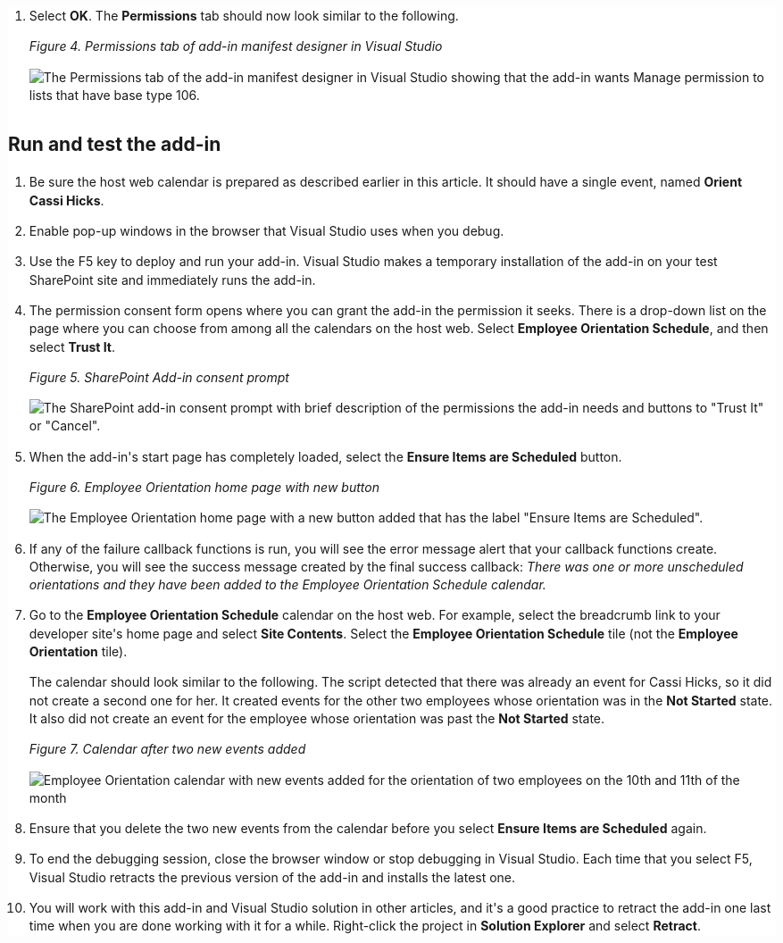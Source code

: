 1. Select **OK**. The **Permissions** tab should now look similar to the following.

    *Figure 4. Permissions tab of add-in manifest designer in Visual Studio*

    ![The Permissions tab of the add-in manifest designer in Visual Studio showing that the add-in wants Manage permission to lists that have base type 106.](../images/14d5a820-ab44-4d12-98de-6672884bf344.PNG)

## Run and test the add-in

1. Be sure the host web calendar is prepared as described earlier in this article. It should have a single event, named **Orient Cassi Hicks**.
1. Enable pop-up windows in the browser that Visual Studio uses when you debug.
1. Use the F5 key to deploy and run your add-in. Visual Studio makes a temporary installation of the add-in on your test SharePoint site and immediately runs the add-in.
1. The permission consent form opens where you can grant the add-in the permission it seeks. There is a drop-down list on the page where you can choose from among all the calendars on the host web. Select **Employee Orientation Schedule**, and then select **Trust It**.

   *Figure 5. SharePoint Add-in consent prompt*

   ![The SharePoint add-in consent prompt with brief description of the permissions the add-in needs and buttons to "Trust It" or "Cancel".](../images/99209248-8927-4fc2-abfc-53d530376516.PNG)

1. When the add-in's start page has completely loaded, select the **Ensure Items are Scheduled** button.

   *Figure 6. Employee Orientation home page with new button*

   ![The Employee Orientation home page with a new button added that has the label "Ensure Items are Scheduled".](../images/72b78f79-78c0-41db-90d5-8f67e1c17b0e.PNG)

1. If any of the failure callback functions is run, you will see the error message alert that your callback functions create. Otherwise, you will see the success message created by the final success callback: *There was one or more unscheduled orientations and they have been added to the Employee Orientation Schedule calendar.*
1. Go to the **Employee Orientation Schedule** calendar on the host web. For example, select the breadcrumb link to your developer site's home page and select **Site Contents**. Select the **Employee Orientation Schedule** tile (not the **Employee Orientation** tile).

    The calendar should look similar to the following. The script detected that there was already an event for Cassi Hicks, so it did not create a second one for her. It created events for the other two employees whose orientation was in the **Not Started** state. It also did not create an event for the employee whose orientation was past the **Not Started** state.

    *Figure 7. Calendar after two new events added*

    ![Employee Orientation calendar with new events added for the orientation of two employees on the 10th and 11th of the month](../images/f8037509-4bf1-4c69-a673-ee6fe0f0dcb7.PNG)

1. Ensure that you delete the two new events from the calendar before you select **Ensure Items are Scheduled** again.
1. To end the debugging session, close the browser window or stop debugging in Visual Studio. Each time that you select F5, Visual Studio retracts the previous version of the add-in and installs the latest one.
1. You will work with this add-in and Visual Studio solution in other articles, and it's a good practice to retract the add-in one last time when you are done working with it for a while. Right-click the project in **Solution Explorer** and select **Retract**.
